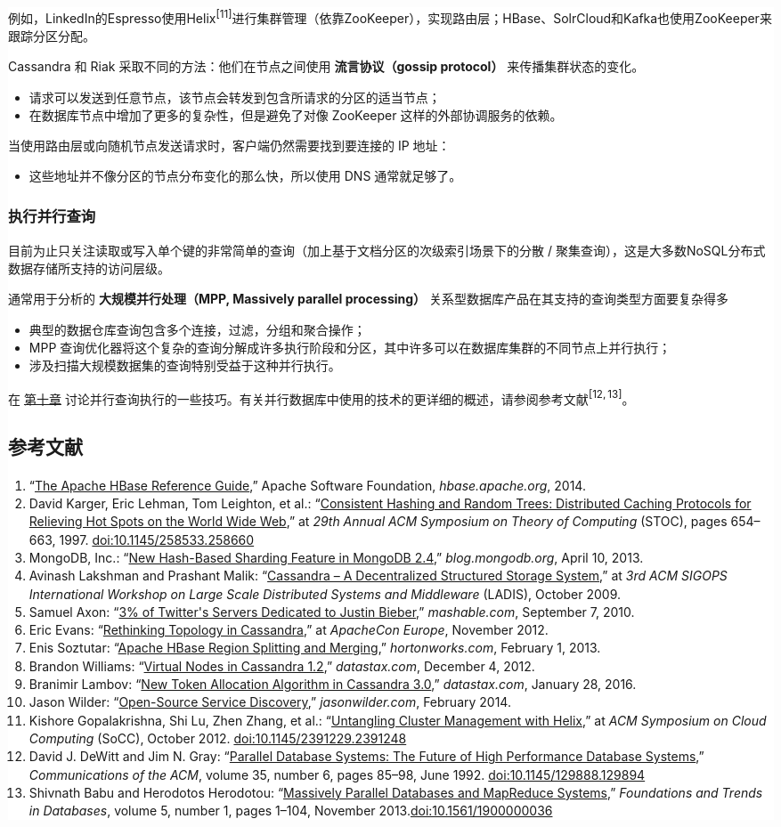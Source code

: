 例如，LinkedIn的Espresso使用Helix$^{[11]}$进行集群管理（依靠ZooKeeper），实现路由层；HBase、SolrCloud和Kafka也使用ZooKeeper来跟踪分区分配。

Cassandra 和 Riak 采取不同的方法：他们在节点之间使用 **流言协议（gossip protocol）** 来传播集群状态的变化。

- 请求可以发送到任意节点，该节点会转发到包含所请求的分区的适当节点；
- 在数据库节点中增加了更多的复杂性，但是避免了对像 ZooKeeper 这样的外部协调服务的依赖。

当使用路由层或向随机节点发送请求时，客户端仍然需要找到要连接的 IP 地址：

- 这些地址并不像分区的节点分布变化的那么快，所以使用 DNS 通常就足够了。

### 执行并行查询

目前为止只关注读取或写入单个键的非常简单的查询（加上基于文档分区的次级索引场景下的分散 / 聚集查询），这是大多数NoSQL分布式数据存储所支持的访问层级。

通常用于分析的 **大规模并行处理（MPP, Massively parallel processing）** 关系型数据库产品在其支持的查询类型方面要复杂得多

- 典型的数据仓库查询包含多个连接，过滤，分组和聚合操作；
- MPP 查询优化器将这个复杂的查询分解成许多执行阶段和分区，其中许多可以在数据库集群的不同节点上并行执行；
- 涉及扫描大规模数据集的查询特别受益于这种并行执行。

在 [第十章](./10_batch_processing.md) 讨论并行查询执行的一些技巧。有关并行数据库中使用的技术的更详细的概述，请参阅参考文献$^{[12,13]}$。



## 参考文献

1. “[The Apache HBase Reference Guide](https://hbase.apache.org/book/book.html),” Apache Software Foundation, *hbase.apache.org*, 2014.
2. David Karger, Eric Lehman, Tom Leighton, et al.: “[Consistent Hashing and Random Trees: Distributed Caching Protocols for Relieving Hot Spots on the World Wide Web](http://www.akamai.com/dl/technical_publications/ConsistenHashingandRandomTreesDistributedCachingprotocolsforrelievingHotSpotsontheworldwideweb.pdf),” at *29th Annual ACM Symposium on Theory of Computing* (STOC), pages 654–663, 1997. [doi:10.1145/258533.258660](http://dx.doi.org/10.1145/258533.258660)
3. MongoDB, Inc.: “[New Hash-Based Sharding Feature in MongoDB 2.4](http://blog.mongodb.org/post/47633823714/new-hash-based-sharding-feature-in-mongodb-24),” *blog.mongodb.org*, April 10, 2013.
4. Avinash Lakshman and Prashant Malik: “[Cassandra – A Decentralized Structured Storage System](http://www.cs.cornell.edu/Projects/ladis2009/papers/Lakshman-ladis2009.PDF),” at *3rd ACM SIGOPS International Workshop on Large Scale Distributed Systems and Middleware* (LADIS), October 2009.
5. Samuel Axon: “[3% of Twitter's Servers Dedicated to Justin Bieber](http://mashable.com/2010/09/07/justin-bieber-twitter/),” *mashable.com*, September 7, 2010.
6. Eric Evans: “[Rethinking Topology in Cassandra](http://www.slideshare.net/jericevans/virtual-nodes-rethinking-topology-in-cassandra),” at *ApacheCon Europe*, November 2012.
7. Enis Soztutar: “[Apache HBase Region Splitting and Merging](http://hortonworks.com/blog/apache-hbase-region-splitting-and-merging/),” *hortonworks.com*, February 1, 2013.
8. Brandon Williams: “[Virtual Nodes in Cassandra 1.2](http://www.datastax.com/dev/blog/virtual-nodes-in-cassandra-1-2),” *datastax.com*, December 4, 2012.
9. Branimir Lambov: “[New Token Allocation Algorithm in Cassandra 3.0](http://www.datastax.com/dev/blog/token-allocation-algorithm),” *datastax.com*, January 28, 2016.
10. Jason Wilder: “[Open-Source Service Discovery](http://jasonwilder.com/blog/2014/02/04/service-discovery-in-the-cloud/),” *jasonwilder.com*, February 2014.
11. Kishore Gopalakrishna, Shi Lu, Zhen Zhang, et al.: “[Untangling Cluster Management with Helix](http://www.socc2012.org/helix_onecol.pdf?attredirects=0),” at *ACM Symposium on Cloud Computing* (SoCC), October 2012. [doi:10.1145/2391229.2391248](http://dx.doi.org/10.1145/2391229.2391248)
12. David J. DeWitt and Jim N. Gray: “[Parallel Database Systems: The Future of High Performance Database Systems](https://github.com/Vonng/ddia/blob/master),” *Communications of the ACM*, volume 35, number 6, pages 85–98, June 1992. [doi:10.1145/129888.129894](http://dx.doi.org/10.1145/129888.129894)
13. Shivnath Babu and Herodotos Herodotou: “[Massively Parallel Databases and MapReduce Systems](http://research.microsoft.com/pubs/206464/db-mr-survey-final.pdf),” *Foundations and Trends in Databases*, volume 5, number 1, pages 1–104, November 2013.[doi:10.1561/1900000036](http://dx.doi.org/10.1561/1900000036)